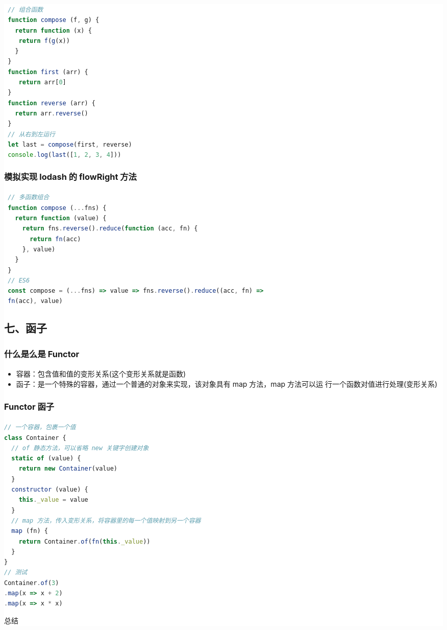  ```js
  // 组合函数
  function compose (f, g) {
    return function (x) {
     return f(g(x))
    }
  }
  function first (arr) {
     return arr[0]
  }
  function reverse (arr) {
    return arr.reverse()
  }
  // 从右到左运行
  let last = compose(first, reverse)
  console.log(last([1, 2, 3, 4]))
```
### 模拟实现 lodash 的 flowRight 方法

 ```js
  // 多函数组合
  function compose (...fns) {
    return function (value) {
      return fns.reverse().reduce(function (acc, fn) {
        return fn(acc)
      }, value)
    }
  }
  // ES6
  const compose = (...fns) => value => fns.reverse().reduce((acc, fn) =>
  fn(acc), value)
```

## 七、函子
### 什么是么是 Functor
- 容器：包含值和值的变形关系(这个变形关系就是函数)
- 函子：是一个特殊的容器，通过一个普通的对象来实现，该对象具有 map 方法，map 方法可以运
行一个函数对值进行处理(变形关系)

### Functor 函子

```js
// 一个容器，包裹一个值
class Container {
  // of 静态方法，可以省略 new 关键字创建对象
  static of (value) {
    return new Container(value)
  }
  constructor (value) {
    this._value = value
  }
  // map 方法，传入变形关系，将容器里的每一个值映射到另一个容器
  map (fn) {
    return Container.of(fn(this._value))
  }
}
// 测试
Container.of(3)
.map(x => x + 2)
.map(x => x * x)

```
总结